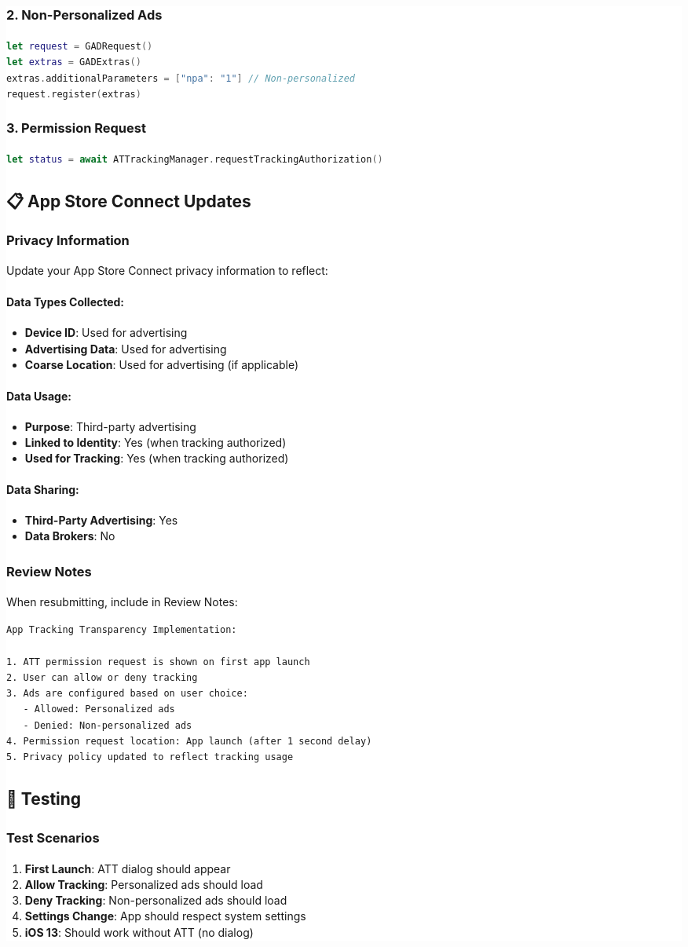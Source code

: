 ### **2. Non-Personalized Ads**
```swift
let request = GADRequest()
let extras = GADExtras()
extras.additionalParameters = ["npa": "1"] // Non-personalized
request.register(extras)
```

### **3. Permission Request**
```swift
let status = await ATTrackingManager.requestTrackingAuthorization()
```

## 📋 **App Store Connect Updates**

### **Privacy Information**
Update your App Store Connect privacy information to reflect:

#### **Data Types Collected:**
- **Device ID**: Used for advertising
- **Advertising Data**: Used for advertising
- **Coarse Location**: Used for advertising (if applicable)

#### **Data Usage:**
- **Purpose**: Third-party advertising
- **Linked to Identity**: Yes (when tracking authorized)
- **Used for Tracking**: Yes (when tracking authorized)

#### **Data Sharing:**
- **Third-Party Advertising**: Yes
- **Data Brokers**: No

### **Review Notes**
When resubmitting, include in Review Notes:
```
App Tracking Transparency Implementation:

1. ATT permission request is shown on first app launch
2. User can allow or deny tracking
3. Ads are configured based on user choice:
   - Allowed: Personalized ads
   - Denied: Non-personalized ads
4. Permission request location: App launch (after 1 second delay)
5. Privacy policy updated to reflect tracking usage
```

## 🧪 **Testing**

### **Test Scenarios**
1. **First Launch**: ATT dialog should appear
2. **Allow Tracking**: Personalized ads should load
3. **Deny Tracking**: Non-personalized ads should load
4. **Settings Change**: App should respect system settings
5. **iOS 13**: Should work without ATT (no dialog)
